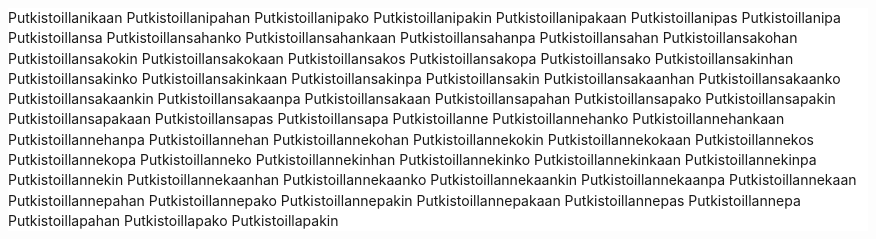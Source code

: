 Putkistoillanikaan
Putkistoillanipahan
Putkistoillanipako
Putkistoillanipakin
Putkistoillanipakaan
Putkistoillanipas
Putkistoillanipa
Putkistoillansa
Putkistoillansahanko
Putkistoillansahankaan
Putkistoillansahanpa
Putkistoillansahan
Putkistoillansakohan
Putkistoillansakokin
Putkistoillansakokaan
Putkistoillansakos
Putkistoillansakopa
Putkistoillansako
Putkistoillansakinhan
Putkistoillansakinko
Putkistoillansakinkaan
Putkistoillansakinpa
Putkistoillansakin
Putkistoillansakaanhan
Putkistoillansakaanko
Putkistoillansakaankin
Putkistoillansakaanpa
Putkistoillansakaan
Putkistoillansapahan
Putkistoillansapako
Putkistoillansapakin
Putkistoillansapakaan
Putkistoillansapas
Putkistoillansapa
Putkistoillanne
Putkistoillannehanko
Putkistoillannehankaan
Putkistoillannehanpa
Putkistoillannehan
Putkistoillannekohan
Putkistoillannekokin
Putkistoillannekokaan
Putkistoillannekos
Putkistoillannekopa
Putkistoillanneko
Putkistoillannekinhan
Putkistoillannekinko
Putkistoillannekinkaan
Putkistoillannekinpa
Putkistoillannekin
Putkistoillannekaanhan
Putkistoillannekaanko
Putkistoillannekaankin
Putkistoillannekaanpa
Putkistoillannekaan
Putkistoillannepahan
Putkistoillannepako
Putkistoillannepakin
Putkistoillannepakaan
Putkistoillannepas
Putkistoillannepa
Putkistoillapahan
Putkistoillapako
Putkistoillapakin